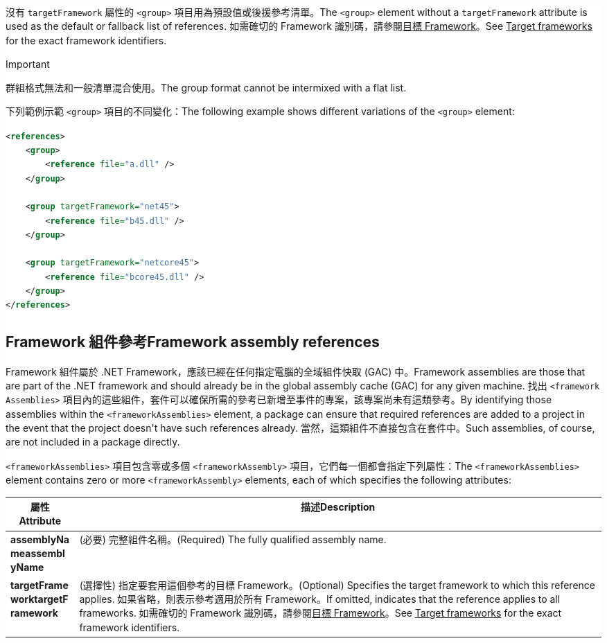 <span data-ttu-id="96e4f-311">沒有 `targetFramework` 屬性的 `<group>` 項目用為預設值或後援參考清單。</span><span class="sxs-lookup"><span data-stu-id="96e4f-311">The `<group>` element without a `targetFramework` attribute is used as the default or fallback list of references.</span></span> <span data-ttu-id="96e4f-312">如需確切的 Framework 識別碼，請參閱[目標 Framework](../reference/target-frameworks.md)。</span><span class="sxs-lookup"><span data-stu-id="96e4f-312">See [Target frameworks](../reference/target-frameworks.md) for the exact framework identifiers.</span></span>

> [!Important]
> <span data-ttu-id="96e4f-313">群組格式無法和一般清單混合使用。</span><span class="sxs-lookup"><span data-stu-id="96e4f-313">The group format cannot be intermixed with a flat list.</span></span>

<span data-ttu-id="96e4f-314">下列範例示範 `<group>` 項目的不同變化：</span><span class="sxs-lookup"><span data-stu-id="96e4f-314">The following example shows different variations of the `<group>` element:</span></span>

```xml
<references>
    <group>
        <reference file="a.dll" />
    </group>

    <group targetFramework="net45">
        <reference file="b45.dll" />
    </group>

    <group targetFramework="netcore45">
        <reference file="bcore45.dll" />
    </group>
</references>
```

<a name="specifying-framework-assembly-references-gac"></a>

## <a name="framework-assembly-references"></a><span data-ttu-id="96e4f-315">Framework 組件參考</span><span class="sxs-lookup"><span data-stu-id="96e4f-315">Framework assembly references</span></span>

<span data-ttu-id="96e4f-316">Framework 組件屬於 .NET Framework，應該已經在任何指定電腦的全域組件快取 (GAC) 中。</span><span class="sxs-lookup"><span data-stu-id="96e4f-316">Framework assemblies are those that are part of the .NET framework and should already be in the global assembly cache (GAC) for any given machine.</span></span> <span data-ttu-id="96e4f-317">找出 `<frameworkAssemblies>` 項目內的這些組件，套件可以確保所需的參考已新增至事件的專案，該專案尚未有這類參考。</span><span class="sxs-lookup"><span data-stu-id="96e4f-317">By identifying those assemblies within the `<frameworkAssemblies>` element, a package can ensure that required references are added to a project in the event that the project doesn't have such references already.</span></span> <span data-ttu-id="96e4f-318">當然，這類組件不直接包含在套件中。</span><span class="sxs-lookup"><span data-stu-id="96e4f-318">Such assemblies, of course, are not included in a package directly.</span></span>

<span data-ttu-id="96e4f-319">`<frameworkAssemblies>` 項目包含零或多個 `<frameworkAssembly>` 項目，它們每一個都會指定下列屬性：</span><span class="sxs-lookup"><span data-stu-id="96e4f-319">The `<frameworkAssemblies>` element contains zero or more `<frameworkAssembly>` elements, each of which specifies the following attributes:</span></span>

| <span data-ttu-id="96e4f-320">屬性</span><span class="sxs-lookup"><span data-stu-id="96e4f-320">Attribute</span></span> | <span data-ttu-id="96e4f-321">描述</span><span class="sxs-lookup"><span data-stu-id="96e4f-321">Description</span></span> |
| --- | --- |
| <span data-ttu-id="96e4f-322">**assemblyName**</span><span class="sxs-lookup"><span data-stu-id="96e4f-322">**assemblyName**</span></span> | <span data-ttu-id="96e4f-323">(必要) 完整組件名稱。</span><span class="sxs-lookup"><span data-stu-id="96e4f-323">(Required) The fully qualified assembly name.</span></span> |
| <span data-ttu-id="96e4f-324">**targetFramework**</span><span class="sxs-lookup"><span data-stu-id="96e4f-324">**targetFramework**</span></span> | <span data-ttu-id="96e4f-325">(選擇性) 指定要套用這個參考的目標 Framework。</span><span class="sxs-lookup"><span data-stu-id="96e4f-325">(Optional) Specifies the target framework to which this reference applies.</span></span> <span data-ttu-id="96e4f-326">如果省略，則表示參考適用於所有 Framework。</span><span class="sxs-lookup"><span data-stu-id="96e4f-326">If omitted, indicates that the reference applies to all frameworks.</span></span> <span data-ttu-id="96e4f-327">如需確切的 Framework 識別碼，請參閱[目標 Framework](../reference/target-frameworks.md)。</span><span class="sxs-lookup"><span data-stu-id="96e4f-327">See [Target frameworks](../reference/target-frameworks.md) for the exact framework identifiers.</span></span> |
